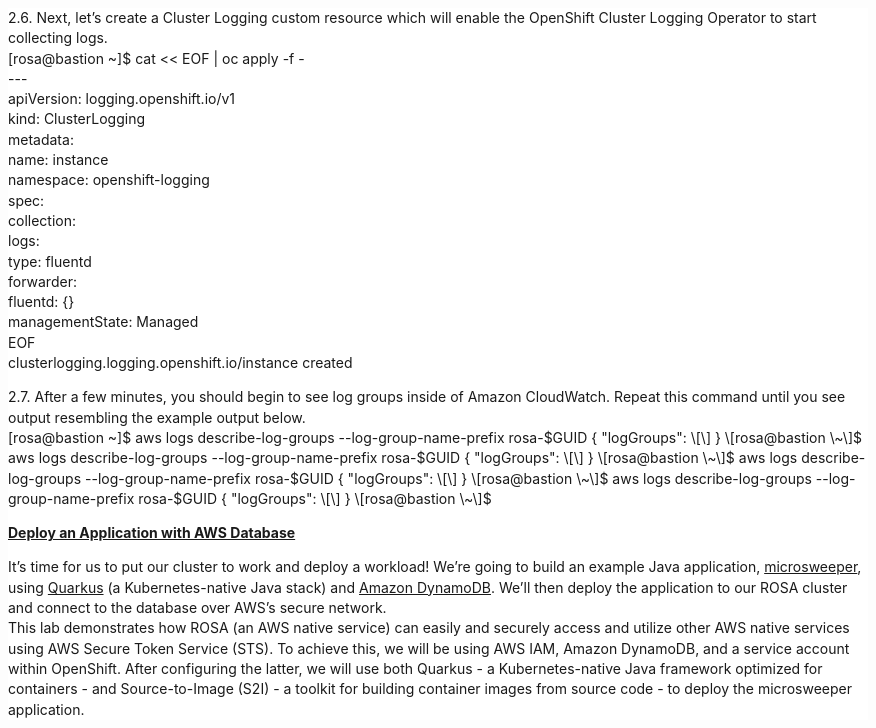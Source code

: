 2.6. Next, let’s create a Cluster Logging custom resource which will enable the OpenShift Cluster Logging Operator to start collecting logs.  
\[rosa@bastion \~\]$ cat \<\< EOF | oc apply \-f \-  
\---  
apiVersion: logging.openshift.io/v1  
kind: ClusterLogging  
metadata:  
  name: instance  
  namespace: openshift-logging  
spec:  
  collection:  
    logs:  
      type: fluentd  
  forwarder:  
    fluentd: {}  
  managementState: Managed  
EOF  
clusterlogging.logging.openshift.io/instance created

2.7. After a few minutes, you should begin to see log groups inside of Amazon CloudWatch. Repeat this command until you see output resembling the example output below.  
\[rosa@bastion \~\]$ aws logs describe-log-groups \--log-group-name-prefix rosa-$GUID  
{  
    "logGroups": \[\]  
}  
\[rosa@bastion \~\]$ aws logs describe-log-groups \--log-group-name-prefix rosa-$GUID  
{  
    "logGroups": \[\]  
}  
\[rosa@bastion \~\]$ aws logs describe-log-groups \--log-group-name-prefix rosa-$GUID  
{  
    "logGroups": \[\]  
}  
\[rosa@bastion \~\]$ aws logs describe-log-groups \--log-group-name-prefix rosa-$GUID  
{  
    "logGroups": \[\]  
}  
\[rosa@bastion \~\]$ 

[**Deploy an Application with AWS Database**](https://bastion.88qgb.sandbox2714.opentlc.com/showroom/modules/300-apps/lab_1_deploy_app.html)

It’s time for us to put our cluster to work and deploy a workload\! We’re going to build an example Java application, [microsweeper](https://github.com/redhat-mw-demos/microsweeper-quarkus/tree/ROSA), using [Quarkus](https://quarkus.io/) (a Kubernetes-native Java stack) and [Amazon DynamoDB](https://aws.amazon.com/dynamodb). We’ll then deploy the application to our ROSA cluster and connect to the database over AWS’s secure network.  
This lab demonstrates how ROSA (an AWS native service) can easily and securely access and utilize other AWS native services using AWS Secure Token Service (STS). To achieve this, we will be using AWS IAM, Amazon DynamoDB, and a service account within OpenShift. After configuring the latter, we will use both Quarkus \- a Kubernetes-native Java framework optimized for containers \- and Source-to-Image (S2I) \- a toolkit for building container images from source code \- to deploy the microsweeper application.
